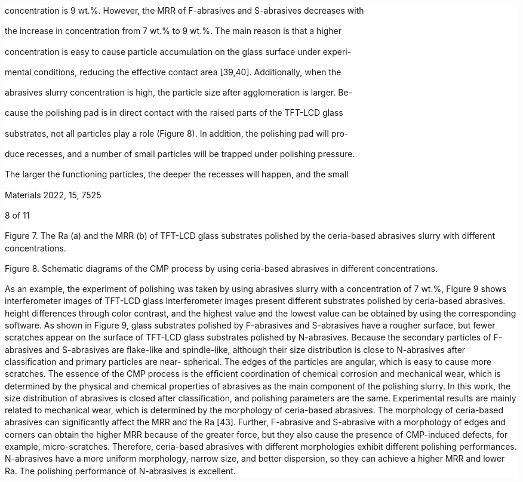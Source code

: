 
concentration is 9 wt.%. However, the MRR of F-abrasives and S-abrasives decreases with 


the  increase  in  concentration  from  7  wt.%  to  9  wt.%.  The  main  reason  is  that  a  higher 


concentration  is  easy to  cause  particle accumulation on the  glass surface under  experi- 


mental  conditions,  reducing  the  effective  contact  area  [39,40].  Additionally,  when  the 


abrasives slurry concentration is high, the particle size after agglomeration is larger. Be- 


cause  the  polishing  pad  is  in  direct contact with  the raised  parts of the  TFT-LCD  glass 


substrates, not all particles play a role (Figure 8). In addition, the polishing pad will pro- 


duce recesses, and a number of small particles will be trapped under polishing pressure. 


The larger the functioning particles, the deeper the recesses will happen, and the small 


Materials 2022, 15, 7525 


8 of 11 


Figure 7. The Ra (a) and the MRR (b) of TFT-LCD glass substrates polished by the ceria-based abrasives slurry with different concentrations. 


Figure 8. Schematic diagrams of the CMP process by using ceria-based abrasives in different concentrations. 


As an example, the experiment of polishing was taken by using abrasives slurry with a concentration of 7 wt.%, Figure 9 shows interferometer images of TFT-LCD glass Interferometer images present different substrates polished by ceria-based abrasives. height differences through color contrast, and the highest value and the lowest value can be obtained by using the corresponding software. As shown in Figure 9, glass substrates polished by F-abrasives and S-abrasives have a rougher surface, but fewer scratches appear on the surface of TFT-LCD glass substrates polished by N-abrasives. Because the secondary particles of F-abrasives and S-abrasives are ﬂake-like and spindle-like, although their size distribution is close to N-abrasives after classiﬁcation and primary particles are near- spherical. The edges of the particles are angular, which is easy to cause more scratches. The essence of the CMP process is the efﬁcient coordination of chemical corrosion and mechanical wear, which is determined by the physical and chemical properties of abrasives as the main component of the polishing slurry. In this work, the size distribution of abrasives is closed after classiﬁcation, and polishing parameters are the same. Experimental results are mainly related to mechanical wear, which is determined by the morphology of ceria-based abrasives. The morphology of ceria-based abrasives can signiﬁcantly affect the MRR and the Ra [43]. Further, F-abrasive and S-abrasive with a morphology of edges and corners can obtain the higher MRR because of the greater force, but they also cause the presence of CMP-induced defects, for example, micro-scratches. Therefore, ceria-based abrasives with different morphologies exhibit different polishing performances. N-abrasives have a more uniform morphology, narrow size, and better dispersion, so they can achieve a higher MRR and lower Ra. The polishing performance of N-abrasives is excellent. 
